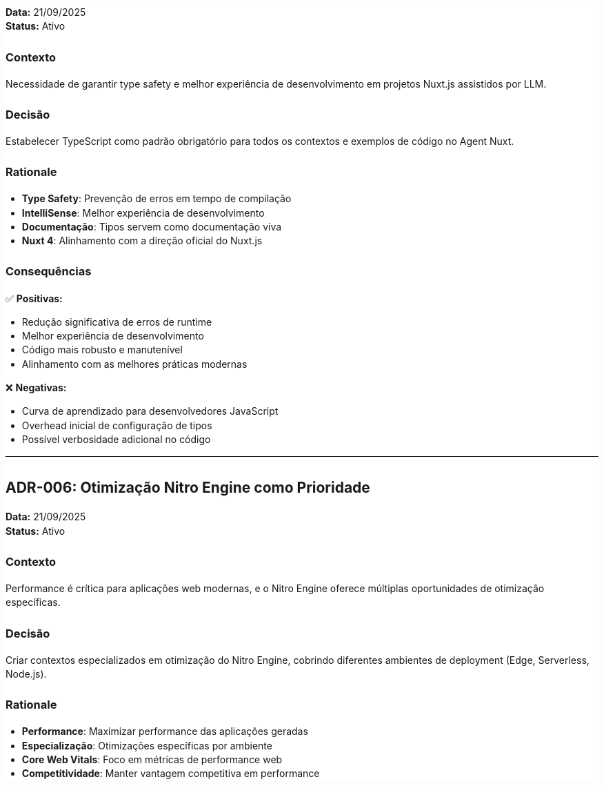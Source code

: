 **Data:** 21/09/2025  
**Status:** Ativo

### Contexto
Necessidade de garantir type safety e melhor experiência de desenvolvimento em projetos Nuxt.js assistidos por LLM.

### Decisão
Estabelecer TypeScript como padrão obrigatório para todos os contextos e exemplos de código no Agent Nuxt.

### Rationale
- **Type Safety**: Prevenção de erros em tempo de compilação
- **IntelliSense**: Melhor experiência de desenvolvimento
- **Documentação**: Tipos servem como documentação viva
- **Nuxt 4**: Alinhamento com a direção oficial do Nuxt.js

### Consequências
✅ **Positivas:**
- Redução significativa de erros de runtime
- Melhor experiência de desenvolvimento
- Código mais robusto e manutenível
- Alinhamento com as melhores práticas modernas

❌ **Negativas:**
- Curva de aprendizado para desenvolvedores JavaScript
- Overhead inicial de configuração de tipos
- Possível verbosidade adicional no código

---

## ADR-006: Otimização Nitro Engine como Prioridade

**Data:** 21/09/2025  
**Status:** Ativo

### Contexto
Performance é crítica para aplicações web modernas, e o Nitro Engine oferece múltiplas oportunidades de otimização específicas.

### Decisão
Criar contextos especializados em otimização do Nitro Engine, cobrindo diferentes ambientes de deployment (Edge, Serverless, Node.js).

### Rationale
- **Performance**: Maximizar performance das aplicações geradas
- **Especialização**: Otimizações específicas por ambiente
- **Core Web Vitals**: Foco em métricas de performance web
- **Competitividade**: Manter vantagem competitiva em performance
